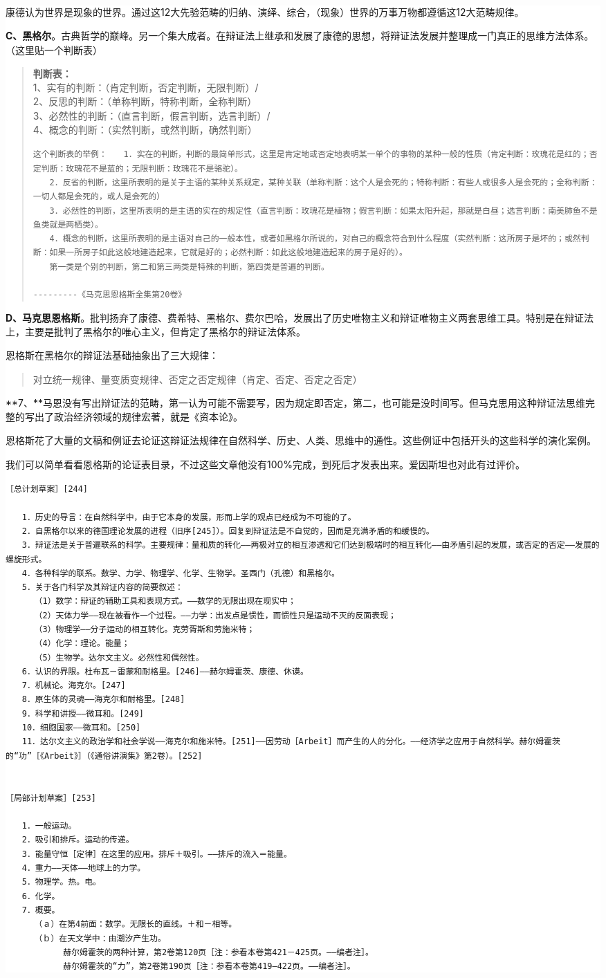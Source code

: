 康德认为世界是现象的世界。通过这12大先验范畴的归纳、演绎、综合，（现象）世界的万事万物都遵循这12大范畴规律。

**C、黑格尔**。古典哲学的巅峰。另一个集大成者。在辩证法上继承和发展了康德的思想，将辩证法发展并整理成一门真正的思维方法体系。（这里贴一个判断表）

> **判断表：**   
> 1、实有的判断：（肯定判断，否定判断，无限判断）/  
> 2、反思的判断：（单称判断，特称判断，全称判断）  
> 3、必然性的判断：（直言判断，假言判断，选言判断）/  
> 4、概念的判断：（实然判断，或然判断，确然判断）
> 
> ```
> 这个判断表的举例：　　1．实在的判断，判断的最简单形式，这里是肯定地或否定地表明某一单个的事物的某种一般的性质（肯定判断：玫瑰花是红的；否定判断：玫瑰花不是蓝的；无限判断：玫瑰花不是骆驼）。
> 　　2．反省的判断，这里所表明的是关于主语的某种关系规定，某种关联（单称判断：这个人是会死的；特称判断：有些人或很多人是会死的；全称判断：一切人都是会死的，或人是会死的）
> 　　3．必然性的判断，这里所表明的是主语的实在的规定性（直言判断：玫瑰花是植物；假言判断：如果太阳升起，那就是白昼；选言判断：南美肺鱼不是鱼类就是两栖类）。
> 　　4．概念的判断，这里所表明的是主语对自己的一般本性，或者如黑格尔所说的，对自己的概念符合到什么程度（实然判断：这所房子是坏的；或然判断：如果一所房子如此这般地建造起来，它就是好的；必然判断：如此这般地建造起来的房子是好的）。
> 　　第一类是个别的判断，第二和第三两类是特殊的判断，第四类是普遍的判断。
> 
> ---------《马克思恩格斯全集第20卷》
> ```

**D、马克思恩格斯**。批判扬弃了康德、费希特、黑格尔、费尔巴哈，发展出了历史唯物主义和辩证唯物主义两套思维工具。特别是在辩证法上，主要是批判了黑格尔的唯心主义，但肯定了黑格尔的辩证法体系。

恩格斯在黑格尔的辩证法基础抽象出了三大规律：

> 对立统一规律、量变质变规律、否定之否定规律（肯定、否定、否定之否定）

**7、**马恩没有写出辩证法的范畴，第一认为可能不需要写，因为规定即否定，第二，也可能是没时间写。但马克思用这种辩证法思维完整的写出了政治经济领域的规律宏著，就是《资本论》。

恩格斯花了大量的文稿和例证去论证这辩证法规律在自然科学、历史、人类、思维中的通性。这些例证中包括开头的这些科学的演化案例。

我们可以简单看看恩格斯的论证表目录，不过这些文章他没有100%完成，到死后才发表出来。爱因斯坦也对此有过评价。

```
［总计划草案］[244]

　　1．历史的导言：在自然科学中，由于它本身的发展，形而上学的观点已经成为不可能的了。
　　2．自黑格尔以来的德国理论发展的进程（旧序[245]）。回复到辩证法是不自觉的，因而是充满矛盾的和缓慢的。
　　3．辩证法是关于普遍联系的科学。主要规律：量和质的转化——两极对立的相互渗透和它们达到极端时的相互转化——由矛盾引起的发展，或否定的否定——发展的螺旋形式。
　　4．各种科学的联系。数学、力学、物理学、化学、生物学。圣西门（孔德）和黑格尔。
　　5．关于各门科学及其辩证内容的简要叙述：
　　　　（1）数学：辩证的辅助工具和表现方式。——数学的无限出现在现实中；
　　　　（2）天体力学——现在被看作一个过程。——力学：出发点是惯性，而惯性只是运动不灭的反面表现；
　　　　（3）物理学——分子运动的相互转化。克劳胥斯和劳施米特；
　　　　（4）化学：理论。能量；
　　　　（5）生物学。达尔文主义。必然性和偶然性。
　　6．认识的界限。杜布瓦－雷蒙和耐格里。[246]——赫尔姆霍茨、康德、休谟。
　　7．机械论。海克尔。[247]
　　8．原生体的灵魂——海克尔和耐格里。[248]
　　9．科学和讲授——微耳和。[249]
　　10．细胞国家——微耳和。[250]
　　11．达尔文主义的政治学和社会学说——海克尔和施米特。[251]——因劳动［Arbeit］而产生的人的分化。——经济学之应用于自然科学。赫尔姆霍茨的“功”［《Arbeit》］（《通俗讲演集》第2卷）。[252]


［局部计划草案］[253]

　　1．一般运动。
　　2．吸引和排斥。运动的传递。
　　3．能量守恒［定律］在这里的应用。排斥＋吸引。——排斥的流入＝能量。
　　4．重力——天体——地球上的力学。
　　5．物理学。热。电。
　　6．化学。
　　7．概要。
　　　　（ａ）在第4前面：数学。无限长的直线。＋和－相等。
　　　　（ｂ）在天文学中：由潮汐产生功。
　　　　　　　赫尔姆霍茨的两种计算，第2卷第120页［注：参看本卷第421－425页。——编者注］。
　　　　　　　赫尔姆霍茨的“力”，第2卷第190页［注：参看本卷第419—422页。——编者注］。
```